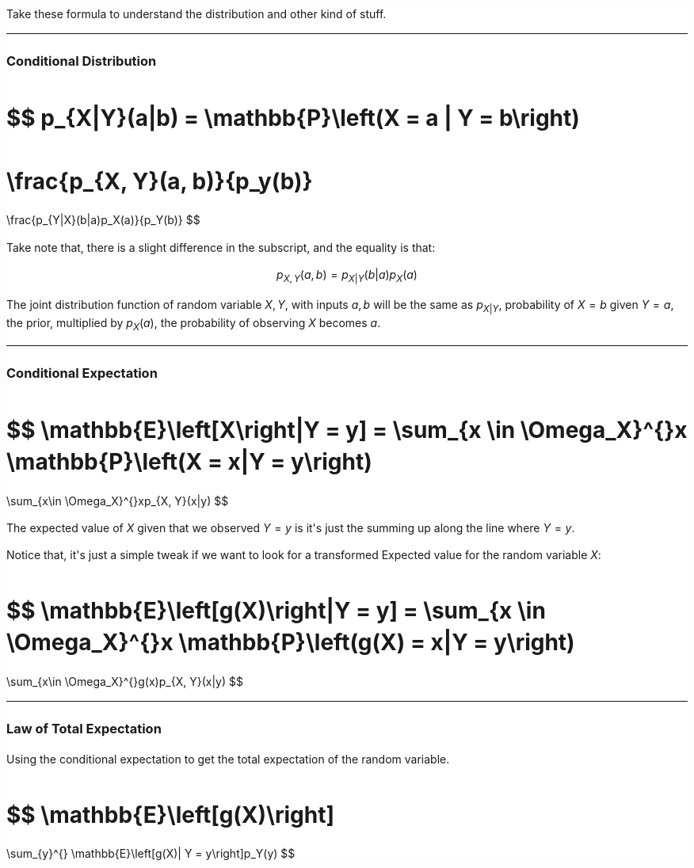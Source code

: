 Take these formula to understand the distribution and other kind of stuff. 

---
### **Conditional Distribution**

$$
p_{X|Y}(a|b) = \mathbb{P}\left(X = a | Y = b\right)
= 
\frac{p_{X, Y}(a, b)}{p_y(b)}
=
\frac{p_{Y|X}(b|a)p_X(a)}{p_Y(b)}
$$

Take note that, there is a slight difference in the subscript, and the equality is that: 

$$
p_{X, Y}(a, b) = p_{X|Y}(b|a)p_X(a)
$$

The joint distribution function of random variable $X, Y$, with inputs $a, b$ will be the same as $p_{X|Y}$, probability of $X = b$ given $Y=a$, the prior, multiplied by $p_X(a)$, the probability of observing $X$ becomes $a$. 

---
### **Conditional Expectation**

$$
\mathbb{E}\left[X\right|Y = y] = 
\sum_{x \in \Omega_X}^{}x \mathbb{P}\left(X = x|Y = y\right) 
=
\sum_{x\in \Omega_X}^{}xp_{X, Y}(x|y)
$$

The expected value of $X$ given that we observed $Y = y$ is it's just the summing up along the line where $Y = y$.

Notice that, it's just a simple tweak if we want to look for a transformed Expected value for the random variable $X$: 

$$
\mathbb{E}\left[g(X)\right|Y = y] = 
\sum_{x \in \Omega_X}^{}x \mathbb{P}\left(g(X) = x|Y = y\right) 
=
\sum_{x\in \Omega_X}^{}g(x)p_{X, Y}(x|y)
$$

---
### **Law of Total Expectation**

Using the conditional expectation to get the total expectation of the random variable. 

$$
\mathbb{E}\left[g(X)\right]
= 
\sum_{y}^{}
\mathbb{E}\left[g(X)| Y = y\right]p_Y(y)
$$
